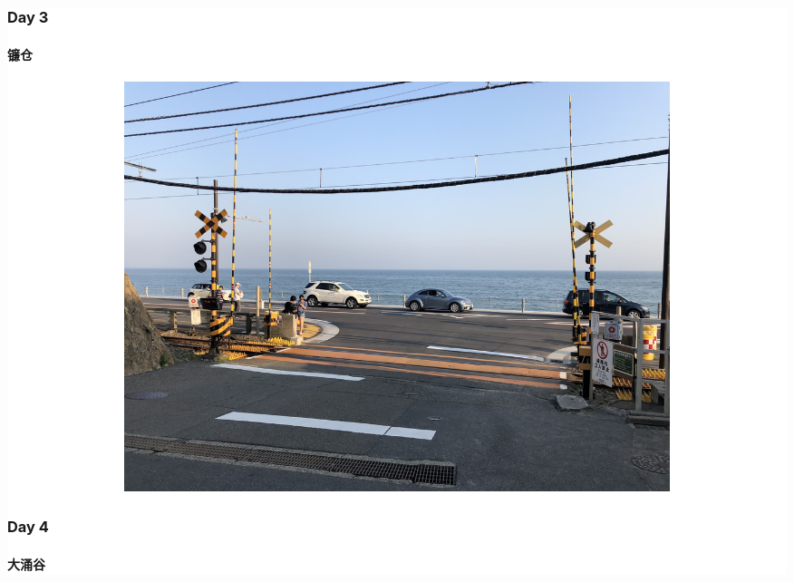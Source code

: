### Day 3
#### 镰仓
<center>
<img src="/img/IMG_9162.JPG" height="70%" width="70%">
</center>

### Day 4
#### 大涌谷
<center>